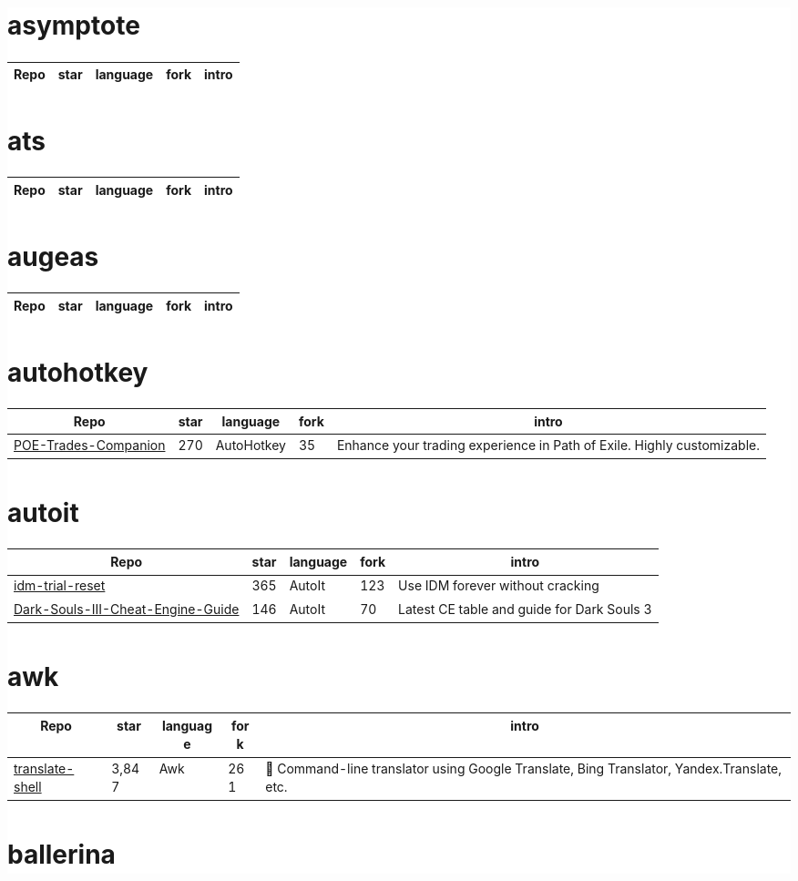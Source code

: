
# asymptote

Repo|star|language|fork|intro
-|-|-|-|-



# ats

Repo|star|language|fork|intro
-|-|-|-|-



# augeas

Repo|star|language|fork|intro
-|-|-|-|-



# autohotkey

Repo|star|language|fork|intro
-|-|-|-|-
[POE-Trades-Companion](https://github.com/lemasato/POE-Trades-Companion)|270|AutoHotkey|35|Enhance your trading experience in Path of Exile. Highly customizable.


# autoit

Repo|star|language|fork|intro
-|-|-|-|-
[idm-trial-reset](https://github.com/J2TEAM/idm-trial-reset)|365|AutoIt|123|Use IDM forever without cracking
[Dark-Souls-III-Cheat-Engine-Guide](https://github.com/igromanru/Dark-Souls-III-Cheat-Engine-Guide)|146|AutoIt|70|Latest CE table and guide for Dark Souls 3


# awk

Repo|star|language|fork|intro
-|-|-|-|-
[translate-shell](https://github.com/soimort/translate-shell)|3,847|Awk|261|💬 Command-line translator using Google Translate, Bing Translator, Yandex.Translate, etc.


# ballerina
